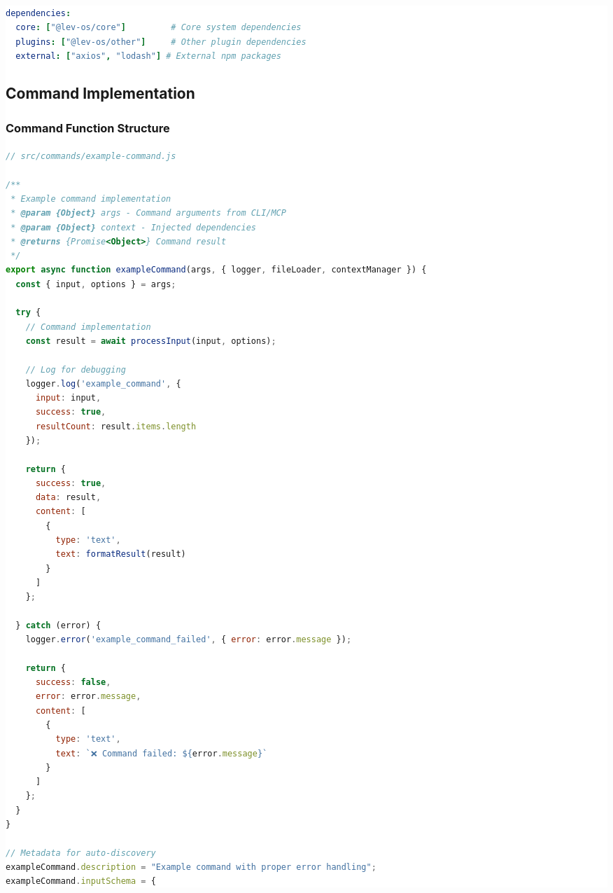 ```yaml
dependencies:
  core: ["@lev-os/core"]         # Core system dependencies
  plugins: ["@lev-os/other"]     # Other plugin dependencies
  external: ["axios", "lodash"] # External npm packages
```

## Command Implementation

### Command Function Structure

```javascript
// src/commands/example-command.js

/**
 * Example command implementation
 * @param {Object} args - Command arguments from CLI/MCP
 * @param {Object} context - Injected dependencies
 * @returns {Promise<Object>} Command result
 */
export async function exampleCommand(args, { logger, fileLoader, contextManager }) {
  const { input, options } = args;
  
  try {
    // Command implementation
    const result = await processInput(input, options);
    
    // Log for debugging
    logger.log('example_command', { 
      input: input, 
      success: true, 
      resultCount: result.items.length 
    });
    
    return {
      success: true,
      data: result,
      content: [
        {
          type: 'text',
          text: formatResult(result)
        }
      ]
    };
    
  } catch (error) {
    logger.error('example_command_failed', { error: error.message });
    
    return {
      success: false,
      error: error.message,
      content: [
        {
          type: 'text', 
          text: `❌ Command failed: ${error.message}`
        }
      ]
    };
  }
}

// Metadata for auto-discovery
exampleCommand.description = "Example command with proper error handling";
exampleCommand.inputSchema = {
```